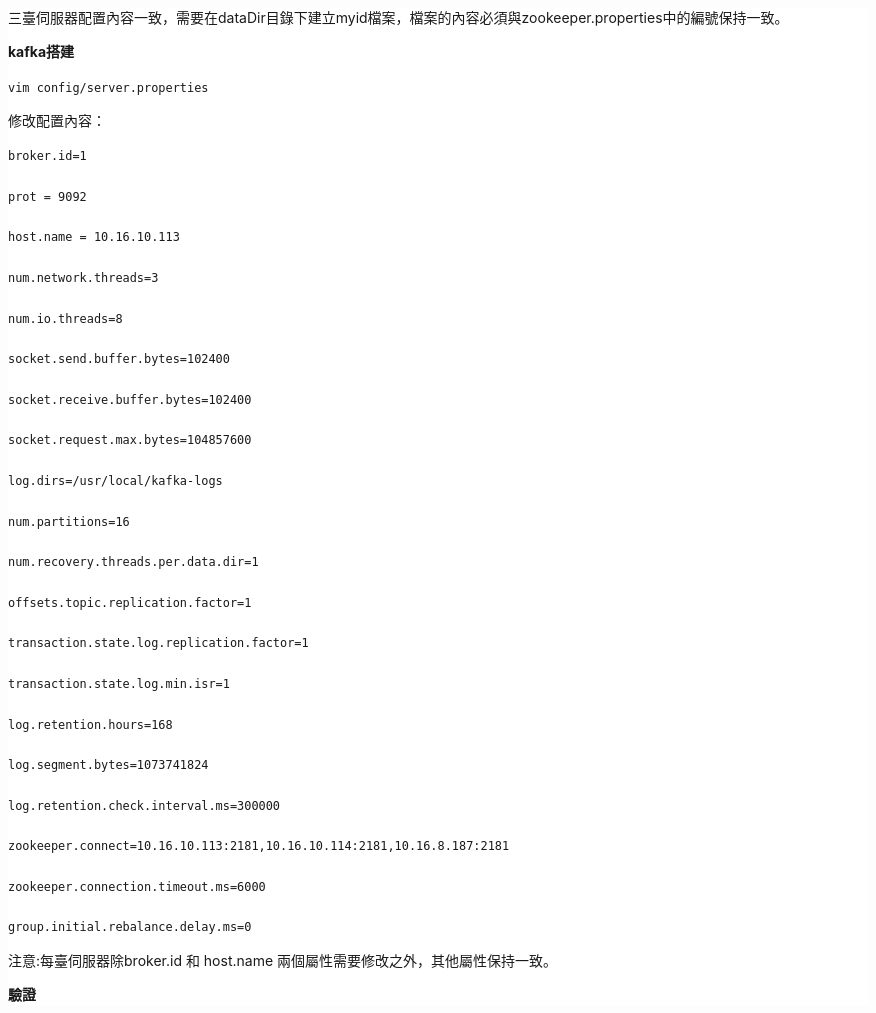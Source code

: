 三臺伺服器配置內容一致，需要在dataDir目錄下建立myid檔案，檔案的內容必須與zookeeper.properties中的編號保持一致。

**kafka搭建**

```text
vim config/server.properties
```

修改配置內容：

```text
broker.id=1

prot = 9092

host.name = 10.16.10.113

num.network.threads=3

num.io.threads=8

socket.send.buffer.bytes=102400

socket.receive.buffer.bytes=102400

socket.request.max.bytes=104857600

log.dirs=/usr/local/kafka-logs

num.partitions=16

num.recovery.threads.per.data.dir=1

offsets.topic.replication.factor=1

transaction.state.log.replication.factor=1

transaction.state.log.min.isr=1

log.retention.hours=168

log.segment.bytes=1073741824

log.retention.check.interval.ms=300000

zookeeper.connect=10.16.10.113:2181,10.16.10.114:2181,10.16.8.187:2181

zookeeper.connection.timeout.ms=6000

group.initial.rebalance.delay.ms=0
```

注意:每臺伺服器除broker.id 和 host.name 兩個屬性需要修改之外，其他屬性保持一致。

**驗證**
